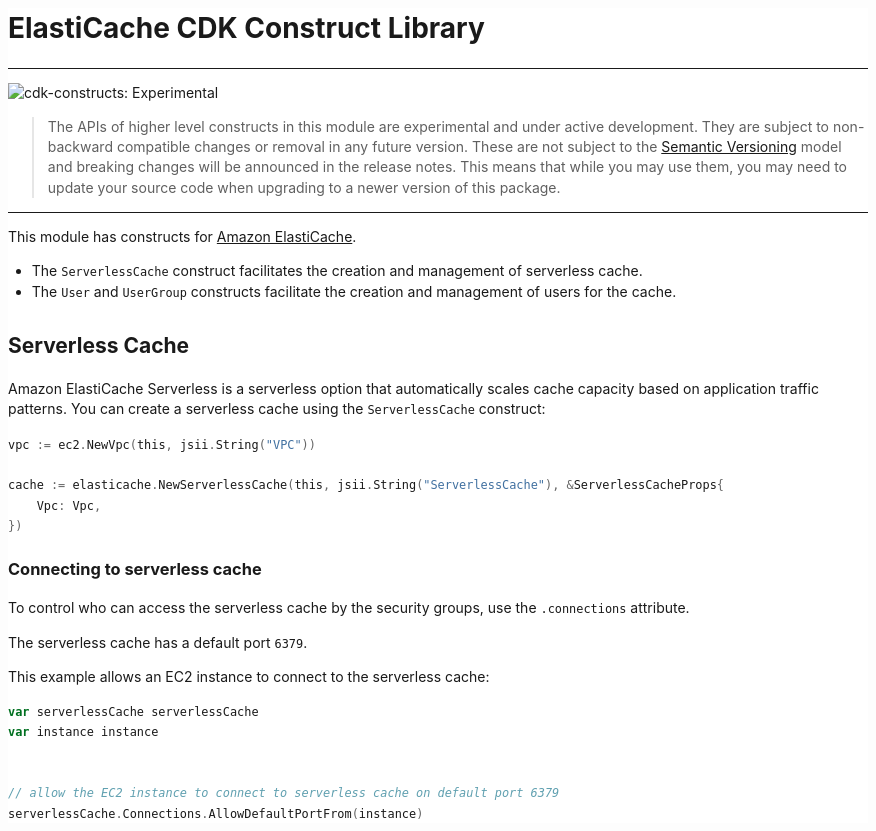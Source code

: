 # ElastiCache CDK Construct Library

---


![cdk-constructs: Experimental](https://img.shields.io/badge/cdk--constructs-experimental-important.svg?style=for-the-badge)

> The APIs of higher level constructs in this module are experimental and under active development.
> They are subject to non-backward compatible changes or removal in any future version. These are
> not subject to the [Semantic Versioning](https://semver.org/) model and breaking changes will be
> announced in the release notes. This means that while you may use them, you may need to update
> your source code when upgrading to a newer version of this package.

---


This module has constructs for [Amazon ElastiCache](https://docs.aws.amazon.com/AmazonElastiCache/latest/dg/WhatIs.html).

* The `ServerlessCache` construct facilitates the creation and management of serverless cache.
* The `User` and `UserGroup` constructs facilitate the creation and management of users for the cache.

## Serverless Cache

Amazon ElastiCache Serverless is a serverless option that automatically scales cache capacity based on application traffic patterns. You can create a serverless cache using the `ServerlessCache` construct:

```go
vpc := ec2.NewVpc(this, jsii.String("VPC"))

cache := elasticache.NewServerlessCache(this, jsii.String("ServerlessCache"), &ServerlessCacheProps{
	Vpc: Vpc,
})
```

### Connecting to serverless cache

To control who can access the serverless cache by the security groups, use the `.connections` attribute.

The serverless cache has a default port `6379`.

This example allows an EC2 instance to connect to the serverless cache:

```go
var serverlessCache serverlessCache
var instance instance


// allow the EC2 instance to connect to serverless cache on default port 6379
serverlessCache.Connections.AllowDefaultPortFrom(instance)
```
